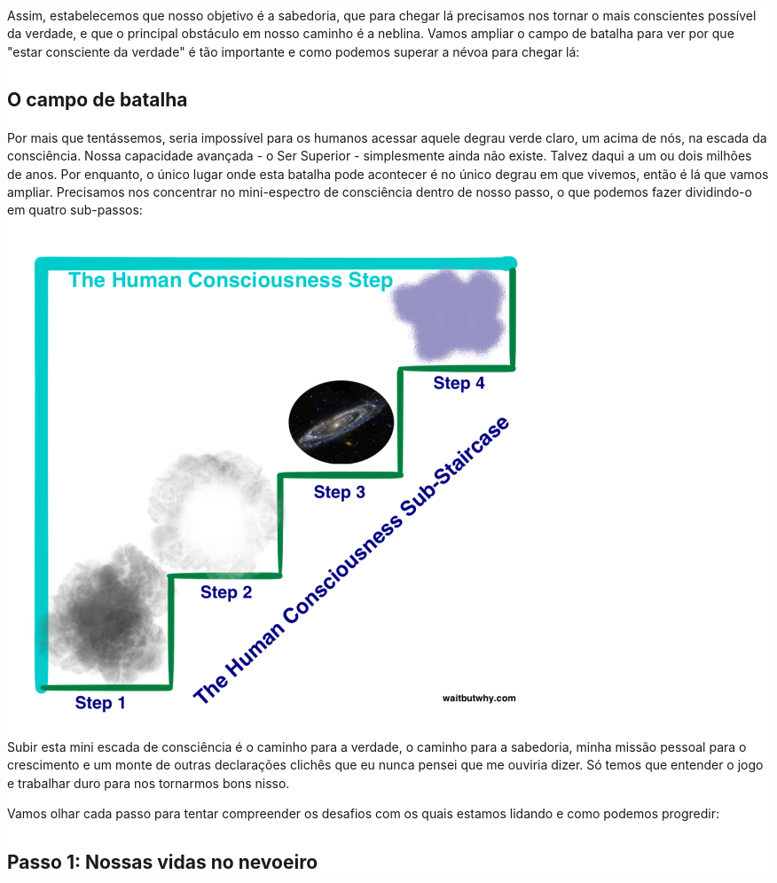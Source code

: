 Assim, estabelecemos que nosso objetivo é a sabedoria, que para chegar lá precisamos nos tornar o mais conscientes possível da verdade, e que o principal obstáculo em nosso caminho é a neblina. Vamos ampliar o campo de batalha para ver por que "estar consciente da verdade" é tão importante e como podemos superar a névoa para chegar lá:

## O campo de batalha

Por mais que tentássemos, seria impossível para os humanos acessar aquele degrau verde claro, um acima de nós, na escada da consciência. Nossa capacidade avançada - o Ser Superior - simplesmente ainda não existe. Talvez daqui a um ou dois milhões de anos. Por enquanto, o único lugar onde esta batalha pode acontecer é no único degrau em que vivemos, então é lá que vamos ampliar. Precisamos nos concentrar no mini-espectro de consciência dentro de nosso passo, o que podemos fazer dividindo-o em quatro sub-passos:

![Sub-escadas da consciência](/assets/images/waitbutwhy/substeps-600x552.png)

Subir esta mini escada de consciência é o caminho para a verdade, o caminho para a sabedoria, minha missão pessoal para o crescimento e um monte de outras declarações clichês que eu nunca pensei que me ouviria dizer. Só temos que entender o jogo e trabalhar duro para nos tornarmos bons nisso.

Vamos olhar cada passo para tentar compreender os desafios com os quais estamos lidando e como podemos progredir:

## Passo 1: Nossas vidas no nevoeiro
